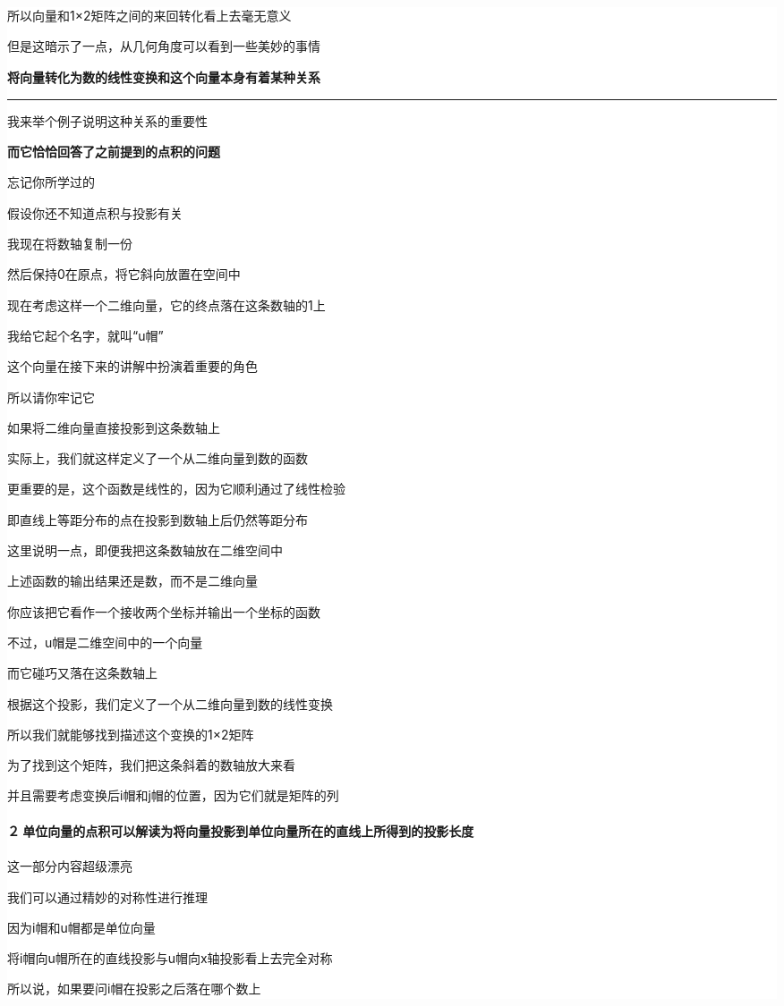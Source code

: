 所以向量和1×2矩阵之间的来回转化看上去毫无意义

但是这暗示了一点，从几何角度可以看到一些美妙的事情

__将向量转化为数的线性变换和这个向量本身有着某种关系__

---
我来举个例子说明这种关系的重要性

__而它恰恰回答了之前提到的点积的问题__

忘记你所学过的

假设你还不知道点积与投影有关

我现在将数轴复制一份

然后保持0在原点，将它斜向放置在空间中

现在考虑这样一个二维向量，它的终点落在这条数轴的1上

我给它起个名字，就叫“u帽”

这个向量在接下来的讲解中扮演着重要的角色

所以请你牢记它

如果将二维向量直接投影到这条数轴上

实际上，我们就这样定义了一个从二维向量到数的函数

更重要的是，这个函数是线性的，因为它顺利通过了线性检验

即直线上等距分布的点在投影到数轴上后仍然等距分布

这里说明一点，即便我把这条数轴放在二维空间中

上述函数的输出结果还是数，而不是二维向量

你应该把它看作一个接收两个坐标并输出一个坐标的函数

不过，u帽是二维空间中的一个向量

而它碰巧又落在这条数轴上

根据这个投影，我们定义了一个从二维向量到数的线性变换

所以我们就能够找到描述这个变换的1×2矩阵

为了找到这个矩阵，我们把这条斜着的数轴放大来看

并且需要考虑变换后i帽和j帽的位置，因为它们就是矩阵的列

#### ２ 单位向量的点积可以解读为将向量投影到单位向量所在的直线上所得到的投影长度

这一部分内容超级漂亮

我们可以通过精妙的对称性进行推理

因为i帽和u帽都是单位向量

将i帽向u帽所在的直线投影与u帽向x轴投影看上去完全对称

所以说，如果要问i帽在投影之后落在哪个数上
